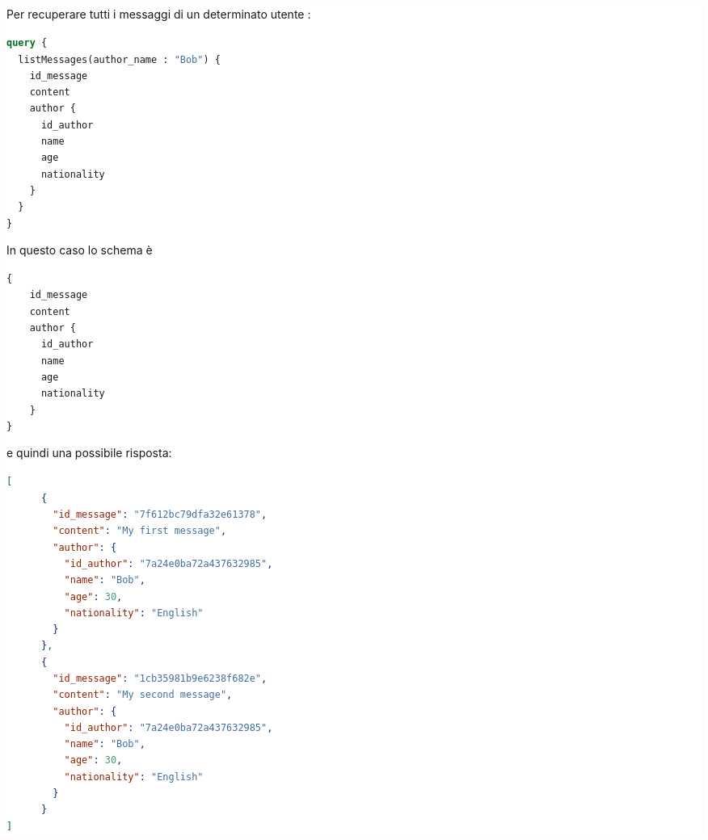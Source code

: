 Per recuperare tutti i messaggi di un determinato utente :

```graphql
query {
  listMessages(author_name : "Bob") {
    id_message
    content
    author {
      id_author
      name
      age
      nationality
    }
  }
}
```

In questo caso lo schema è

```graphql
{
    id_message
    content
    author {
      id_author
      name
      age
      nationality
    }
}
```

e quindi una possibile risposta:

```json
[
      {
        "id_message": "7f612bc79dfa32e61378",
        "content": "My first message",
        "author": {
          "id_author": "7a24e0ba72a437632985",
          "name": "Bob",
          "age": 30,
          "nationality": "English"
        }
      },
      {
        "id_message": "1cb35981b9e6238f682e",
        "content": "My second message",
        "author": {
          "id_author": "7a24e0ba72a437632985",
          "name": "Bob",
          "age": 30,
          "nationality": "English"
        }
      }
]
```
